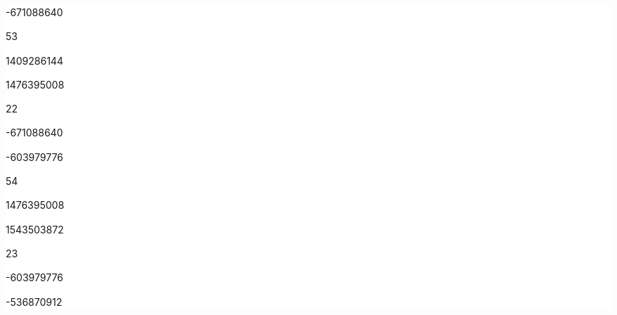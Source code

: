 -671088640
</td>  
<td>

53

</td>  
<td>

1409286144

</td>  
<td>

1476395008

</td> </tr>  
<tr>  
<td>

22

</td>  
<td>

-671088640
</td>  
<td>

-603979776
</td>  
<td>

54

</td>  
<td>

1476395008

</td>  
<td>

1543503872

</td> </tr>  
<tr>  
<td>

23

</td>  
<td>

-603979776
</td>  
<td>

-536870912
</td>  
<td>
